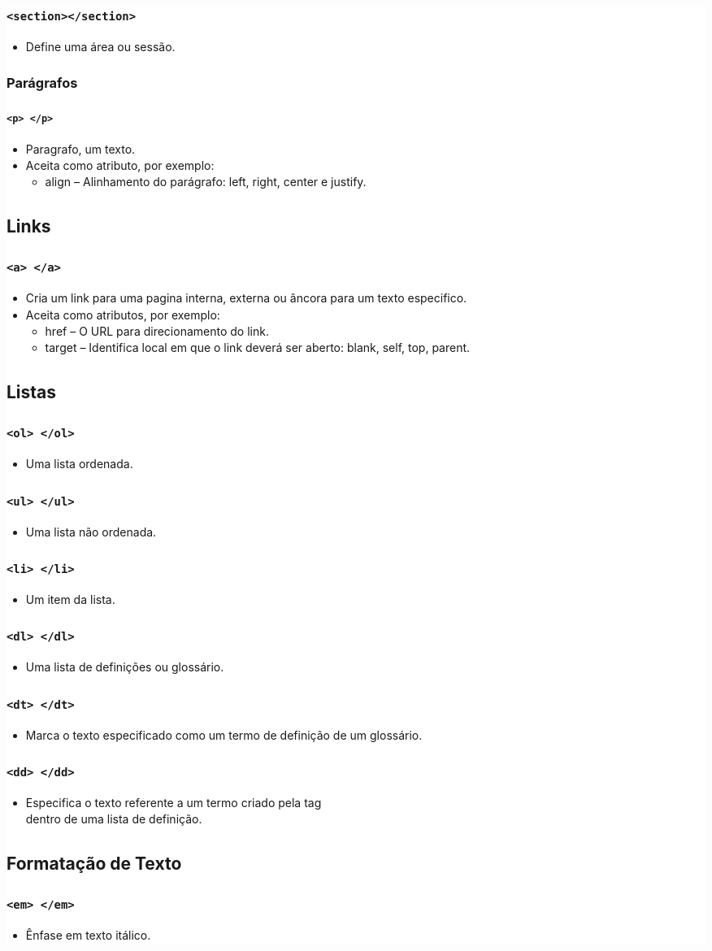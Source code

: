 ### `<section></section>`
- Define uma área ou sessão.


### Parágrafos


#### `<p> </p>`
- Paragrafo, um texto.
- Aceita como atributo, por exemplo:
  - align – Alinhamento do parágrafo: left, right, center e justify.


## Links


### `<a> </a>`
- Cria um link para uma pagina interna, externa ou âncora para um texto especifico.
- Aceita como atributos, por exemplo:
  - href – O URL para direcionamento do link.
  - target – Identifica local em que o link deverá ser aberto: blank, self, top, parent.


## Listas


### `<ol> </ol>`
- Uma lista ordenada.

### `<ul> </ul>`
- Uma lista não ordenada.

### `<li> </li>`
- Um item da lista.

### `<dl> </dl>`
- Uma lista de definições ou glossário.

### `<dt> </dt>`
- Marca o texto especificado como um termo de definição de um glossário.

### `<dd> </dd>`
- Especifica o texto referente a um termo criado pela tag <dt> dentro de uma lista de definição.


## Formatação de Texto


### `<em> </em>`
- Ênfase em texto itálico.
